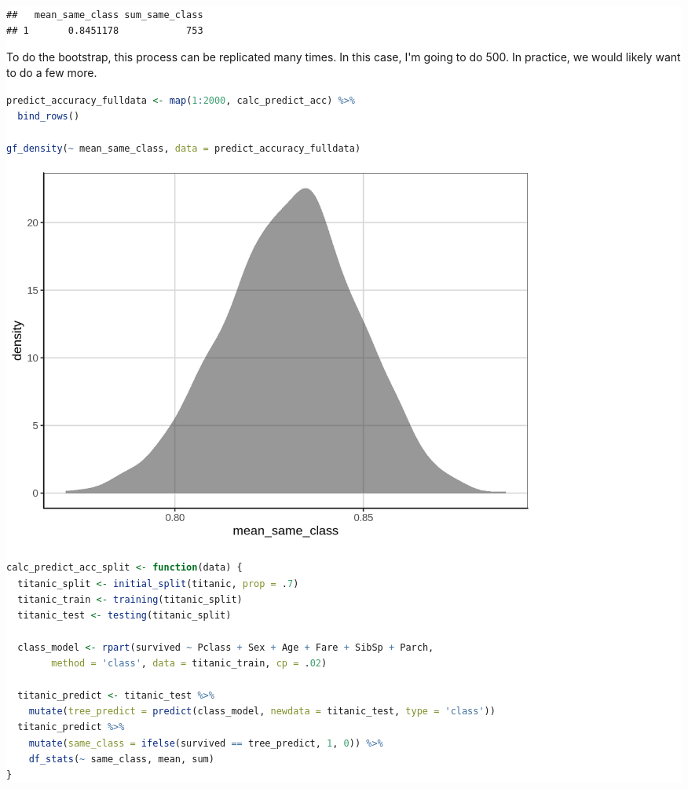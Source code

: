```
##   mean_same_class sum_same_class
## 1       0.8451178            753
```


 To do the bootstrap, this process can be replicated many times. In this case, I'm going to do 500. In practice, we would likely want to do a few more.



```r
predict_accuracy_fulldata <- map(1:2000, calc_predict_acc) %>%
  bind_rows()

gf_density(~ mean_same_class, data = predict_accuracy_fulldata)
```

<img src="05-classification_files/figure-html/unnamed-chunk-23-1.png" width="672" />


```r
calc_predict_acc_split <- function(data) {
  titanic_split <- initial_split(titanic, prop = .7)
  titanic_train <- training(titanic_split)
  titanic_test <- testing(titanic_split)

  class_model <- rpart(survived ~ Pclass + Sex + Age + Fare + SibSp + Parch, 
        method = 'class', data = titanic_train, cp = .02)

  titanic_predict <- titanic_test %>%
    mutate(tree_predict = predict(class_model, newdata = titanic_test, type = 'class'))
  titanic_predict %>%
    mutate(same_class = ifelse(survived == tree_predict, 1, 0)) %>%
    df_stats(~ same_class, mean, sum)
}

```